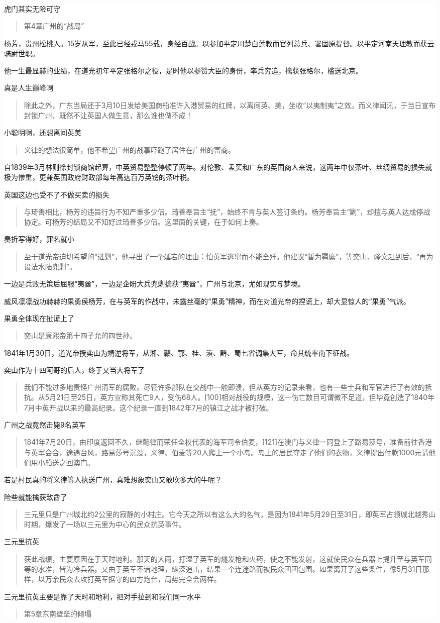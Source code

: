 虎门其实无险可守
>第4章广州的“战局”

杨芳，贵州松桃人。15岁从军，至此已经戎马55载，身经百战。以参加平定川楚白莲教而官列总兵、署固原提督。以平定河南天理教而获云骑尉世职。

他一生最显赫的业绩，在道光初年平定张格尔之役，是时他以参赞大臣的身份，率兵穷追，擒获张格尔，槛送北京。



真是人生巅峰啊
>除此之外，广东当局还于3月10日发给美国商船准许入港贸易的红牌，以离间英、美，坐收“以夷制夷”之效。而义律闻讯，于当日宣布封锁广州，既然不让英国人做生意，那么谁也做不成！



小聪明啊，还想离间英美
>义律的想法很简单，他不希望广州的战事吓跑了居住在广州的富商。

自1839年3月林则徐封锁商馆起算，中英贸易整整停顿了两年。对伦敦、孟买和广东的英国商人来说，这两年中仅茶叶、丝绸贸易的损失就极为惨重，更兼英国政府财政部每年高达百万英镑的茶叶税。



英国这边也受不了不做买卖的损失
>与琦善相比，杨芳的违旨行为不知严重多少倍。琦善奉旨主“抚”，始终不肯与英人签订条约。杨芳奉旨主“剿”，却擅与英人达成停战协定。可杨芳的结局又不知好过琦善多少倍。这里面的关键，在于如何上奏。



奏折写得好，罪名就小
>至于道光帝迫切希望的“进剿”，他寻出了一个延宕的理由：怕英军逃窜而不能全歼。他建议“暂为羁縻”，等奕山、隆文赶到后，“再为设法水陆兜剿”。

一边是兵败无策后屈服“夷酋”，一边是企盼大兵兜剿擒获“夷酋”，广州与北京，尤如现实与梦境。

威风凛凛战功赫赫的果勇侯杨芳，在与英军的作战中，未露丝毫的“果勇”精神，而在对道光帝的捏谎上，却大显惊人的“果勇”气派。



果勇全体现在扯谎上了
>奕山是康熙帝第十四子允的四世孙。

1841年1月30日，道光帝授奕山为靖逆将军，从湘、赣、鄂、桂、滇、黔、蜀七省调集大军，命其统率南下征战。



奕山作为十四阿哥的后人，终于又当大将军了
>我们不能过多地责怪广州清军的腐败。尽管许多部队在交战中一触即溃，但从英方的记录来看，也有一些士兵和军官进行了有效的抵抗。从5月21日至25日，英方宣称其死亡9人，受伤68人。[100]相对战役的规模，这一伤亡数目可谓微不足道，但毕竟创造了1840年7月中英开战以来的最高纪录。这个纪录一直到1842年7月的镇江之战才被打破。



广州之战竟然击毙9名英军
>1841年7月20日，由印度返回不久，继懿律而荣任全权代表的海军司令伯麦，[121]在澳门与义律一同登上了路易莎号，准备前往香港与英军会合，途遇台风，路易莎号沉没，义律、伯麦等20人爬上一个小岛。岛上的居民夺走了他们的衣物，义律提出付款1000元请他们用小船送之回澳门。

若是村民真的将义律等人执送广州，真难想象奕山又敢吹多大的牛呢？



险些就能擒获敌酋了
>三元里只是广州城北约2公里的寂静的小村庄。它今天之所以有这么大的名气，是因为1841年5月29日至31日，即英军占领城北越秀山时期，爆发了一场以三元里为中心的民众抗英事件。



三元里抗英
>获此战绩，主要原因在于天时地利。那天的大雨，打湿了英军的燧发枪和火药，使之不能发射，这就使民众在兵器上提升至与英军同等的水准，皆为冷兵器。又由于英军不谙地理，纵深追击，结果一个连迷路而被民众团团包围。如果离开了这些条件，像5月31日那样，以万余民众去攻打英军据守的四方炮台，局势完全会两样。



三元里抗英主要是靠了天时和地利，把对手拉到和我们同一水平
>第5章东南壁垒的倾塌
